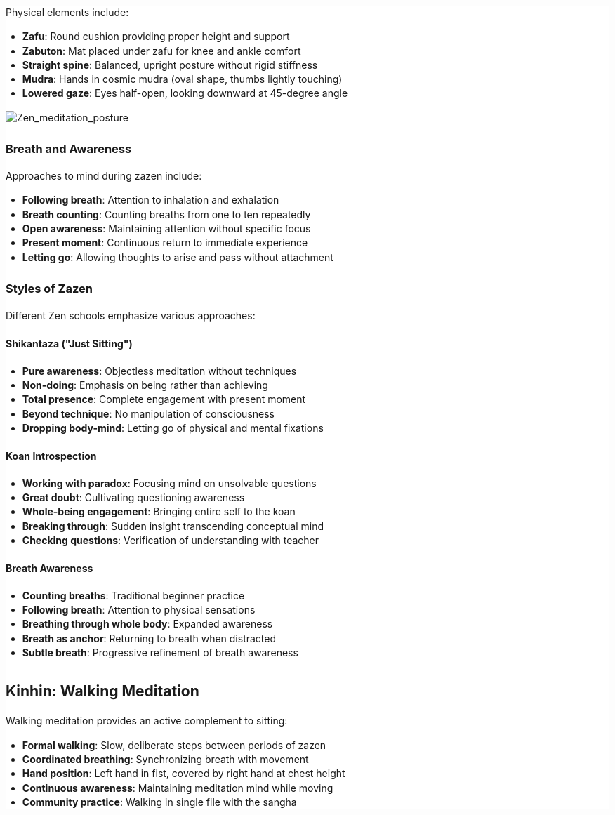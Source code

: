 Physical elements include:
- **Zafu**: Round cushion providing proper height and support
- **Zabuton**: Mat placed under zafu for knee and ankle comfort
- **Straight spine**: Balanced, upright posture without rigid stiffness
- **Mudra**: Hands in cosmic mudra (oval shape, thumbs lightly touching)
- **Lowered gaze**: Eyes half-open, looking downward at 45-degree angle

![Zen_meditation_posture](./images/zen_meditation_posture.jpg)

### Breath and Awareness

Approaches to mind during zazen include:
- **Following breath**: Attention to inhalation and exhalation
- **Breath counting**: Counting breaths from one to ten repeatedly
- **Open awareness**: Maintaining attention without specific focus
- **Present moment**: Continuous return to immediate experience
- **Letting go**: Allowing thoughts to arise and pass without attachment

### Styles of Zazen

Different Zen schools emphasize various approaches:

#### Shikantaza ("Just Sitting")

- **Pure awareness**: Objectless meditation without techniques
- **Non-doing**: Emphasis on being rather than achieving
- **Total presence**: Complete engagement with present moment
- **Beyond technique**: No manipulation of consciousness
- **Dropping body-mind**: Letting go of physical and mental fixations

#### Koan Introspection

- **Working with paradox**: Focusing mind on unsolvable questions
- **Great doubt**: Cultivating questioning awareness
- **Whole-being engagement**: Bringing entire self to the koan
- **Breaking through**: Sudden insight transcending conceptual mind
- **Checking questions**: Verification of understanding with teacher

#### Breath Awareness

- **Counting breaths**: Traditional beginner practice
- **Following breath**: Attention to physical sensations
- **Breathing through whole body**: Expanded awareness
- **Breath as anchor**: Returning to breath when distracted
- **Subtle breath**: Progressive refinement of breath awareness

## Kinhin: Walking Meditation

Walking meditation provides an active complement to sitting:

- **Formal walking**: Slow, deliberate steps between periods of zazen
- **Coordinated breathing**: Synchronizing breath with movement
- **Hand position**: Left hand in fist, covered by right hand at chest height
- **Continuous awareness**: Maintaining meditation mind while moving
- **Community practice**: Walking in single file with the sangha
